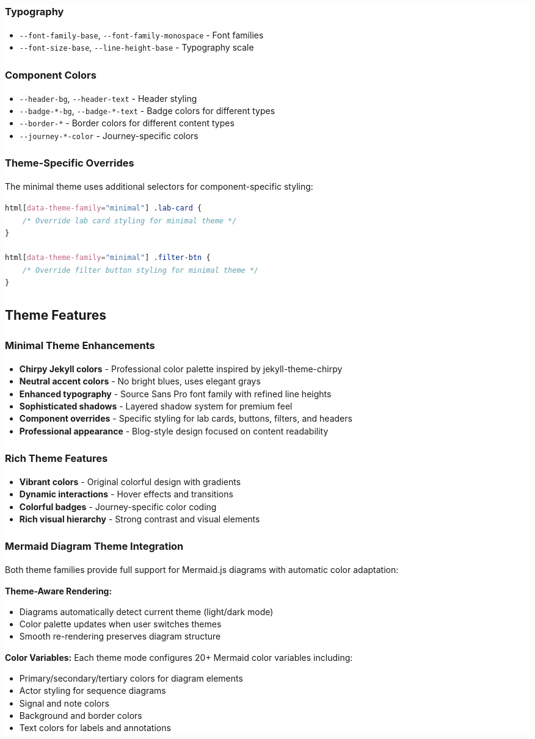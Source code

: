 ### Typography
- `--font-family-base`, `--font-family-monospace` - Font families
- `--font-size-base`, `--line-height-base` - Typography scale

### Component Colors
- `--header-bg`, `--header-text` - Header styling
- `--badge-*-bg`, `--badge-*-text` - Badge colors for different types
- `--border-*` - Border colors for different content types
- `--journey-*-color` - Journey-specific colors

### Theme-Specific Overrides
The minimal theme uses additional selectors for component-specific styling:
```css
html[data-theme-family="minimal"] .lab-card {
    /* Override lab card styling for minimal theme */
}

html[data-theme-family="minimal"] .filter-btn {
    /* Override filter button styling for minimal theme */
}
```

## Theme Features

### Minimal Theme Enhancements
- **Chirpy Jekyll colors** - Professional color palette inspired by jekyll-theme-chirpy
- **Neutral accent colors** - No bright blues, uses elegant grays
- **Enhanced typography** - Source Sans Pro font family with refined line heights
- **Sophisticated shadows** - Layered shadow system for premium feel
- **Component overrides** - Specific styling for lab cards, buttons, filters, and headers
- **Professional appearance** - Blog-style design focused on content readability

### Rich Theme Features
- **Vibrant colors** - Original colorful design with gradients
- **Dynamic interactions** - Hover effects and transitions
- **Colorful badges** - Journey-specific color coding
- **Rich visual hierarchy** - Strong contrast and visual elements

### Mermaid Diagram Theme Integration

Both theme families provide full support for Mermaid.js diagrams with automatic color adaptation:

**Theme-Aware Rendering:**
- Diagrams automatically detect current theme (light/dark mode)
- Color palette updates when user switches themes
- Smooth re-rendering preserves diagram structure

**Color Variables:**
Each theme mode configures 20+ Mermaid color variables including:
- Primary/secondary/tertiary colors for diagram elements
- Actor styling for sequence diagrams
- Signal and note colors
- Background and border colors
- Text colors for labels and annotations
